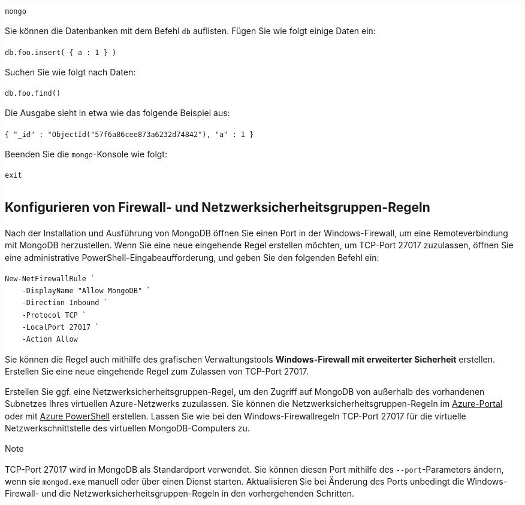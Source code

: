 ```
mongo  
```

Sie können die Datenbanken mit dem Befehl `db` auflisten. Fügen Sie wie folgt einige Daten ein:

```
db.foo.insert( { a : 1 } )
```

Suchen Sie wie folgt nach Daten:

```
db.foo.find()
```

Die Ausgabe sieht in etwa wie das folgende Beispiel aus:

```
{ "_id" : "ObjectId("57f6a86cee873a6232d74842"), "a" : 1 }
```

Beenden Sie die `mongo`-Konsole wie folgt:

```
exit
```

## <a name="configure-firewall-and-network-security-group-rules"></a>Konfigurieren von Firewall- und Netzwerksicherheitsgruppen-Regeln
Nach der Installation und Ausführung von MongoDB öffnen Sie einen Port in der Windows-Firewall, um eine Remoteverbindung mit MongoDB herzustellen. Wenn Sie eine neue eingehende Regel erstellen möchten, um TCP-Port 27017 zuzulassen, öffnen Sie eine administrative PowerShell-Eingabeaufforderung, und geben Sie den folgenden Befehl ein:

```powerahell
New-NetFirewallRule `
    -DisplayName "Allow MongoDB" `
    -Direction Inbound `
    -Protocol TCP `
    -LocalPort 27017 `
    -Action Allow
```

Sie können die Regel auch mithilfe des grafischen Verwaltungstools **Windows-Firewall mit erweiterter Sicherheit** erstellen. Erstellen Sie eine neue eingehende Regel zum Zulassen von TCP-Port 27017.

Erstellen Sie ggf. eine Netzwerksicherheitsgruppen-Regel, um den Zugriff auf MongoDB von außerhalb des vorhandenen Subnetzes Ihres virtuellen Azure-Netzwerks zuzulassen. Sie können die Netzwerksicherheitsgruppen-Regeln im [Azure-Portal](nsg-quickstart-portal.md) oder mit [Azure PowerShell](nsg-quickstart-powershell.md) erstellen. Lassen Sie wie bei den Windows-Firewallregeln TCP-Port 27017 für die virtuelle Netzwerkschnittstelle des virtuellen MongoDB-Computers zu.

> [!NOTE]
> TCP-Port 27017 wird in MongoDB als Standardport verwendet. Sie können diesen Port mithilfe des `--port`-Parameters ändern, wenn sie `mongod.exe` manuell oder über einen Dienst starten. Aktualisieren Sie bei Änderung des Ports unbedingt die Windows-Firewall- und die Netzwerksicherheitsgruppen-Regeln in den vorhergehenden Schritten.
